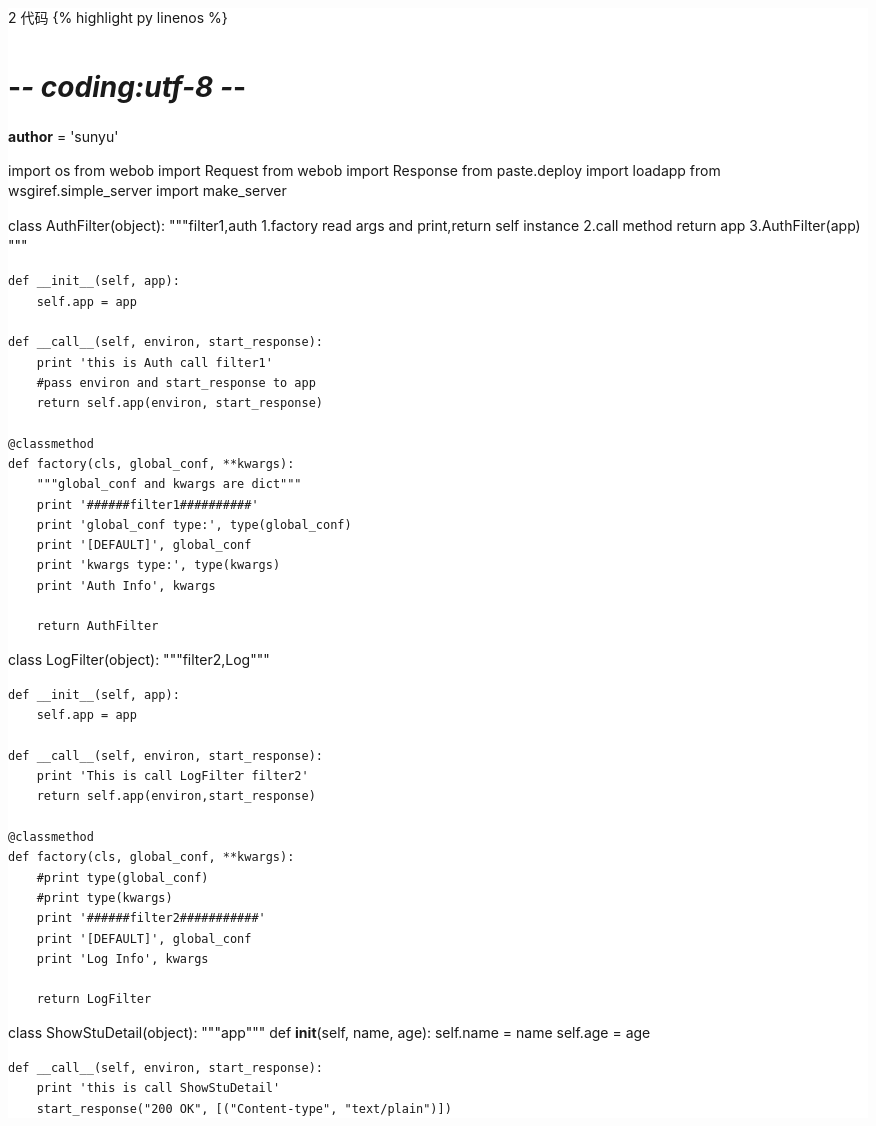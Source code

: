 2 代码
{% highlight py linenos %}
# -*- coding:utf-8 -*- 
__author__ = 'sunyu'

import os
from webob import Request
from webob import Response
from paste.deploy import loadapp
from wsgiref.simple_server import make_server


class AuthFilter(object):
    """filter1,auth
       1.factory read args and print,return self instance
       2.call method return app
       3.AuthFilter(app)
    """

    def __init__(self, app):
        self.app = app

    def __call__(self, environ, start_response):
        print 'this is Auth call filter1'
        #pass environ and start_response to app
        return self.app(environ, start_response)

    @classmethod
    def factory(cls, global_conf, **kwargs):
        """global_conf and kwargs are dict"""
        print '######filter1##########'
        print 'global_conf type:', type(global_conf)
        print '[DEFAULT]', global_conf
        print 'kwargs type:', type(kwargs)
        print 'Auth Info', kwargs

        return AuthFilter


class LogFilter(object):
    """filter2,Log"""

    def __init__(self, app):
        self.app = app

    def __call__(self, environ, start_response):
        print 'This is call LogFilter filter2'
        return self.app(environ,start_response)

    @classmethod
    def factory(cls, global_conf, **kwargs):
        #print type(global_conf)
        #print type(kwargs)
        print '######filter2###########'
        print '[DEFAULT]', global_conf
        print 'Log Info', kwargs

        return LogFilter


class ShowStuDetail(object):
    """app"""
    def __init__(self, name, age):
        self.name = name
        self.age = age

    def __call__(self, environ, start_response):
        print 'this is call ShowStuDetail'
        start_response("200 OK", [("Content-type", "text/plain")])